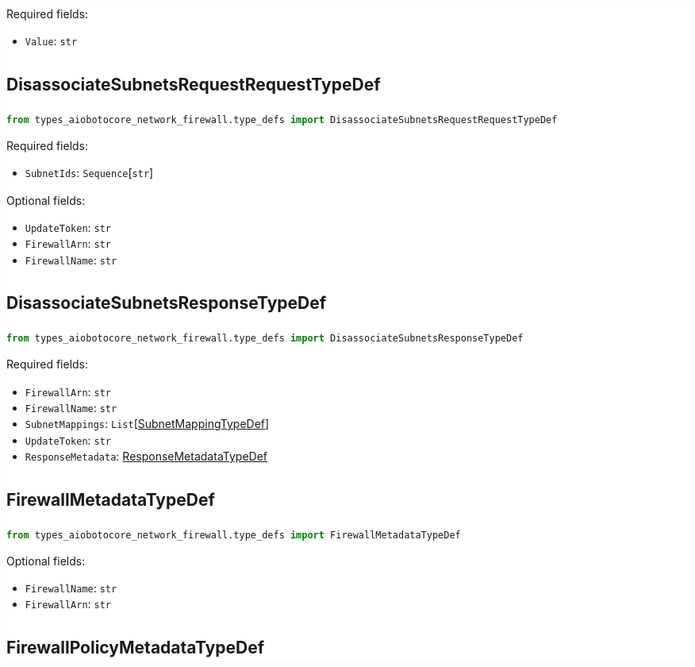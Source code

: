 Required fields:

- `Value`: `str`

<a id="disassociatesubnetsrequestrequesttypedef"></a>

## DisassociateSubnetsRequestRequestTypeDef

```python
from types_aiobotocore_network_firewall.type_defs import DisassociateSubnetsRequestRequestTypeDef
```

Required fields:

- `SubnetIds`: `Sequence`\[`str`\]

Optional fields:

- `UpdateToken`: `str`
- `FirewallArn`: `str`
- `FirewallName`: `str`

<a id="disassociatesubnetsresponsetypedef"></a>

## DisassociateSubnetsResponseTypeDef

```python
from types_aiobotocore_network_firewall.type_defs import DisassociateSubnetsResponseTypeDef
```

Required fields:

- `FirewallArn`: `str`
- `FirewallName`: `str`
- `SubnetMappings`:
  `List`\[[SubnetMappingTypeDef](./type_defs.md#subnetmappingtypedef)\]
- `UpdateToken`: `str`
- `ResponseMetadata`:
  [ResponseMetadataTypeDef](./type_defs.md#responsemetadatatypedef)

<a id="firewallmetadatatypedef"></a>

## FirewallMetadataTypeDef

```python
from types_aiobotocore_network_firewall.type_defs import FirewallMetadataTypeDef
```

Optional fields:

- `FirewallName`: `str`
- `FirewallArn`: `str`

<a id="firewallpolicymetadatatypedef"></a>

## FirewallPolicyMetadataTypeDef

